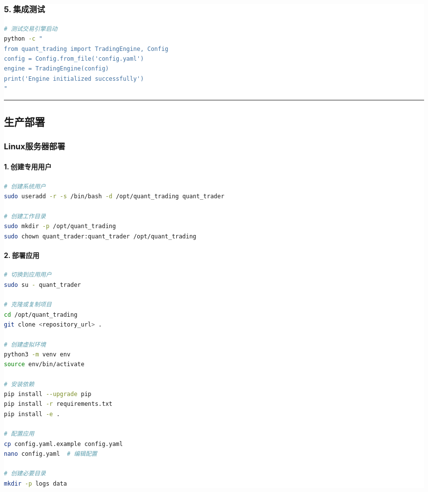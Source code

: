### 5. 集成测试

```bash
# 测试交易引擎启动
python -c "
from quant_trading import TradingEngine, Config
config = Config.from_file('config.yaml')
engine = TradingEngine(config)
print('Engine initialized successfully')
"
```

---

## 生产部署

### Linux服务器部署

#### 1. 创建专用用户

```bash
# 创建系统用户
sudo useradd -r -s /bin/bash -d /opt/quant_trading quant_trader

# 创建工作目录
sudo mkdir -p /opt/quant_trading
sudo chown quant_trader:quant_trader /opt/quant_trading
```

#### 2. 部署应用

```bash
# 切换到应用用户
sudo su - quant_trader

# 克隆或复制项目
cd /opt/quant_trading
git clone <repository_url> .

# 创建虚拟环境
python3 -m venv env
source env/bin/activate

# 安装依赖
pip install --upgrade pip
pip install -r requirements.txt
pip install -e .

# 配置应用
cp config.yaml.example config.yaml
nano config.yaml  # 编辑配置

# 创建必要目录
mkdir -p logs data
```
